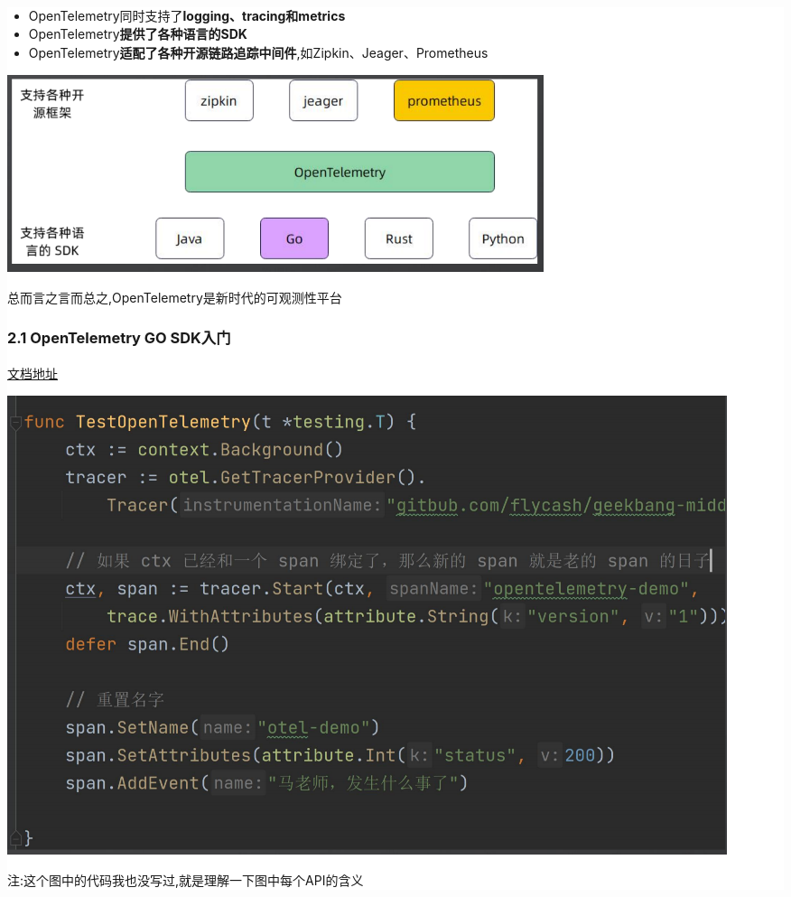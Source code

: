 - OpenTelemetry同时支持了**logging、tracing和metrics**
- OpenTelemetry**提供了各种语言的SDK**
- OpenTelemetry**适配了各种开源链路追踪中间件**,如Zipkin、Jeager、Prometheus

![OpenTelemetry优势](../img/14.Middleware-Trace简介和OpenTelemetry/OpenTelemetry优势.png)

总而言之言而总之,OpenTelemetry是新时代的可观测性平台

### 2.1 OpenTelemetry GO SDK入门

[文档地址](https://opentelemetry.io/docs/instrumentation/go/)

![SDK调用](../img/14.Middleware-Trace简介和OpenTelemetry/SDK调用.png)

注:这个图中的代码我也没写过,就是理解一下图中每个API的含义
